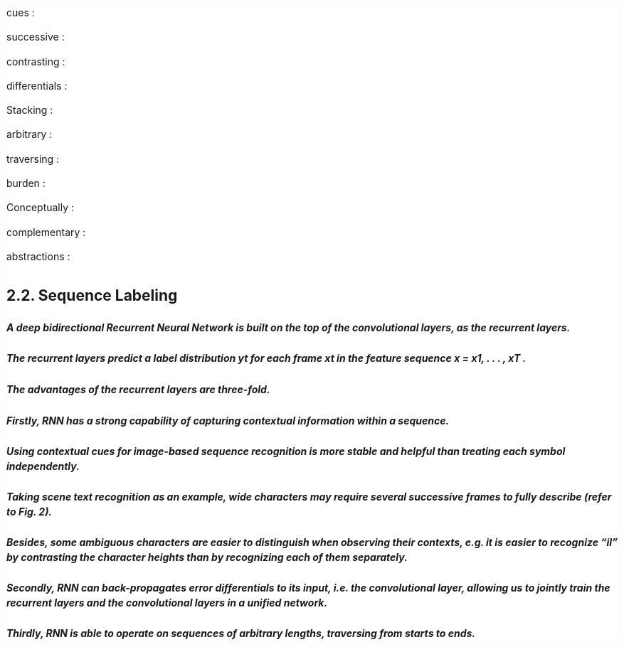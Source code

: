 cues	:	

successive	:	

contrasting	:	

differentials	:	

Stacking	:	

arbitrary	:	

traversing	:	

burden	:	

Conceptually	:	

complementary	:	

abstractions	:	

## 2.2. Sequence Labeling

##### A deep bidirectional Recurrent Neural Network is built on the top of the convolutional layers, as the recurrent layers. 

##### The recurrent layers predict a label distribution yt for each frame xt in the feature sequence x = x1, . . . , xT . 

##### The advantages of the recurrent layers are three-fold. 

##### Firstly, RNN has a strong capability of capturing contextual information within a sequence. 

##### Using contextual cues for image-based sequence recognition is more stable and helpful than treating each symbol independently. 

##### Taking scene text recognition as an example, wide characters may require several successive frames to fully describe (refer to Fig. 2). 

##### Besides, some ambiguous characters are easier to distinguish when observing their contexts, e.g. it is easier to recognize “il” by contrasting the character heights than by recognizing each of them separately. 

##### Secondly, RNN can back-propagates error differentials to its input, i.e. the convolutional layer, allowing us to jointly train the recurrent layers and the convolutional layers in a unified network. 

##### Thirdly, RNN is able to operate on sequences of arbitrary lengths, traversing from starts to ends. 
